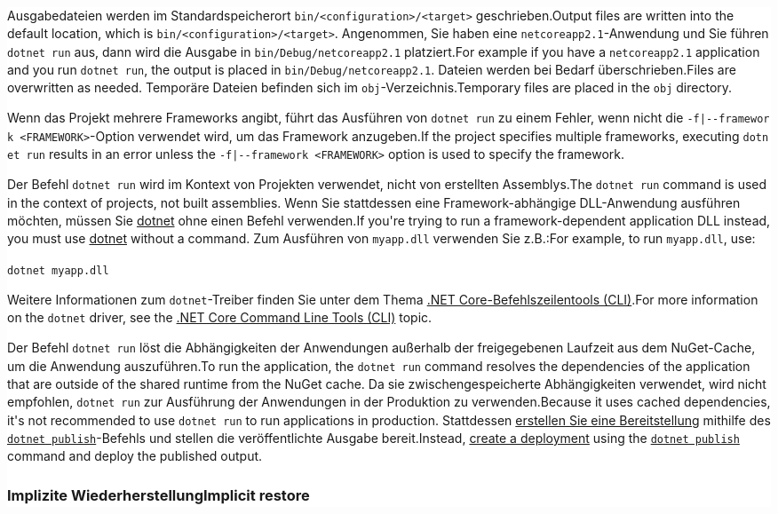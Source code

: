 <span data-ttu-id="853d2-113">Ausgabedateien werden im Standardspeicherort `bin/<configuration>/<target>` geschrieben.</span><span class="sxs-lookup"><span data-stu-id="853d2-113">Output files are written into the default location, which is `bin/<configuration>/<target>`.</span></span> <span data-ttu-id="853d2-114">Angenommen, Sie haben eine `netcoreapp2.1`-Anwendung und Sie führen `dotnet run` aus, dann wird die Ausgabe in `bin/Debug/netcoreapp2.1` platziert.</span><span class="sxs-lookup"><span data-stu-id="853d2-114">For example if you have a `netcoreapp2.1` application and you run `dotnet run`, the output is placed in `bin/Debug/netcoreapp2.1`.</span></span> <span data-ttu-id="853d2-115">Dateien werden bei Bedarf überschrieben.</span><span class="sxs-lookup"><span data-stu-id="853d2-115">Files are overwritten as needed.</span></span> <span data-ttu-id="853d2-116">Temporäre Dateien befinden sich im `obj`-Verzeichnis.</span><span class="sxs-lookup"><span data-stu-id="853d2-116">Temporary files are placed in the `obj` directory.</span></span>

<span data-ttu-id="853d2-117">Wenn das Projekt mehrere Frameworks angibt, führt das Ausführen von `dotnet run` zu einem Fehler, wenn nicht die `-f|--framework <FRAMEWORK>`-Option verwendet wird, um das Framework anzugeben.</span><span class="sxs-lookup"><span data-stu-id="853d2-117">If the project specifies multiple frameworks, executing `dotnet run` results in an error unless the `-f|--framework <FRAMEWORK>` option is used to specify the framework.</span></span>

<span data-ttu-id="853d2-118">Der Befehl `dotnet run` wird im Kontext von Projekten verwendet, nicht von erstellten Assemblys.</span><span class="sxs-lookup"><span data-stu-id="853d2-118">The `dotnet run` command is used in the context of projects, not built assemblies.</span></span> <span data-ttu-id="853d2-119">Wenn Sie stattdessen eine Framework-abhängige DLL-Anwendung ausführen möchten, müssen Sie [dotnet](dotnet.md) ohne einen Befehl verwenden.</span><span class="sxs-lookup"><span data-stu-id="853d2-119">If you're trying to run a framework-dependent application DLL instead, you must use [dotnet](dotnet.md) without a command.</span></span> <span data-ttu-id="853d2-120">Zum Ausführen von `myapp.dll` verwenden Sie z.B.:</span><span class="sxs-lookup"><span data-stu-id="853d2-120">For example, to run `myapp.dll`, use:</span></span>

```dotnetcli
dotnet myapp.dll
```

<span data-ttu-id="853d2-121">Weitere Informationen zum `dotnet`-Treiber finden Sie unter dem Thema [.NET Core-Befehlszeilentools (CLI)](index.md).</span><span class="sxs-lookup"><span data-stu-id="853d2-121">For more information on the `dotnet` driver, see the [.NET Core Command Line Tools (CLI)](index.md) topic.</span></span>

<span data-ttu-id="853d2-122">Der Befehl `dotnet run` löst die Abhängigkeiten der Anwendungen außerhalb der freigegebenen Laufzeit aus dem NuGet-Cache, um die Anwendung auszuführen.</span><span class="sxs-lookup"><span data-stu-id="853d2-122">To run the application, the `dotnet run` command resolves the dependencies of the application that are outside of the shared runtime from the NuGet cache.</span></span> <span data-ttu-id="853d2-123">Da sie zwischengespeicherte Abhängigkeiten verwendet, wird nicht empfohlen, `dotnet run` zur Ausführung der Anwendungen in der Produktion zu verwenden.</span><span class="sxs-lookup"><span data-stu-id="853d2-123">Because it uses cached dependencies, it's not recommended to use `dotnet run` to run applications in production.</span></span> <span data-ttu-id="853d2-124">Stattdessen [erstellen Sie eine Bereitstellung](../deploying/index.md) mithilfe des [`dotnet publish`](dotnet-publish.md)-Befehls und stellen die veröffentlichte Ausgabe bereit.</span><span class="sxs-lookup"><span data-stu-id="853d2-124">Instead, [create a deployment](../deploying/index.md) using the [`dotnet publish`](dotnet-publish.md) command and deploy the published output.</span></span>

### <a name="implicit-restore"></a><span data-ttu-id="853d2-125">Implizite Wiederherstellung</span><span class="sxs-lookup"><span data-stu-id="853d2-125">Implicit restore</span></span>
